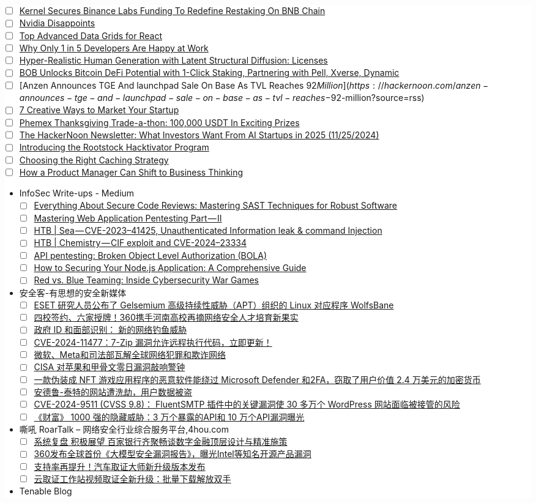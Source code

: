   - [ ] [Kernel Secures Binance Labs Funding To Redefine Restaking On BNB Chain](https://hackernoon.com/kernel-secures-binance-labs-funding-to-redefine-restaking-on-bnb-chain?source=rss)
  - [ ] [Nvidia Disappoints](https://hackernoon.com/nvidia-disappoints?source=rss)
  - [ ] [Top Advanced Data Grids for React](https://hackernoon.com/top-advanced-data-grids-for-react?source=rss)
  - [ ] [Why Only 1 in 5 Developers Are Happy at Work](https://hackernoon.com/why-only-1-in-5-developers-are-happy-at-work?source=rss)
  - [ ] [Hyper-Realistic Human Generation with Latent Structural Diffusion: Licenses](https://hackernoon.com/hyper-realistic-human-generation-with-latent-structural-diffusion-licenses?source=rss)
  - [ ] [BOB Unlocks Bitcoin DeFi Potential with 1-Click Staking, Partnering with Pell, Xverse, Dynamic](https://hackernoon.com/bob-unlocks-bitcoin-defi-potential-with-1-click-staking-partnering-with-pell-xverse-dynamic?source=rss)
  - [ ] [Anzen Announces TGE And launchpad Sale On Base As TVL Reaches $92 Million](https://hackernoon.com/anzen-announces-tge-and-launchpad-sale-on-base-as-tvl-reaches-$92-million?source=rss)
  - [ ] [7 Creative Ways to Market Your Startup](https://hackernoon.com/7-creative-ways-to-market-your-startup?source=rss)
  - [ ] [Phemex Thanksgiving Trade-a-thon: 100,000 USDT In Exciting Prizes](https://hackernoon.com/phemex-thanksgiving-trade-a-thon-100000-usdt-in-exciting-prizes?source=rss)
  - [ ] [The HackerNoon Newsletter: What Investors Want From AI Startups in 2025 (11/25/2024)](https://hackernoon.com/11-25-2024-newsletter?source=rss)
  - [ ] [Introducing the Rootstock Hacktivator Program](https://hackernoon.com/introducing-the-rootstock-hacktivator-program?source=rss)
  - [ ] [Choosing the Right Caching Strategy](https://hackernoon.com/choosing-the-right-caching-strategy?source=rss)
  - [ ] [How a Product Manager Can Shift to Business Thinking](https://hackernoon.com/how-a-product-manager-can-shift-to-business-thinking?source=rss)
- InfoSec Write-ups - Medium
  - [ ] [Everything About Secure Code Reviews: Mastering SAST Techniques for Robust Software](https://infosecwriteups.com/everything-about-secure-code-reviews-mastering-sast-techniques-for-robust-software-d4f811d956a1?source=rss----7b722bfd1b8d---4)
  - [ ] [Mastering Web Application Pentesting Part — II](https://infosecwriteups.com/mastering-web-application-pentesting-part-ii-f02898bf48e3?source=rss----7b722bfd1b8d---4)
  - [ ] [HTB | Sea — CVE-2023–41425, Unauthenticated Information leak & command Injection](https://infosecwriteups.com/htb-sea-cve-2023-41425-unauthenticated-information-leak-command-injection-5d33d392373d?source=rss----7b722bfd1b8d---4)
  - [ ] [HTB | Chemistry — CIF exploit and CVE-2024–23334](https://infosecwriteups.com/htb-chemistry-cif-exploit-and-cve-2024-23334-81f71f9658a1?source=rss----7b722bfd1b8d---4)
  - [ ] [API pentesting: Broken Object Level Authorization (BOLA)](https://infosecwriteups.com/api-pentesting-broken-object-level-authorization-bola-2227be0069dc?source=rss----7b722bfd1b8d---4)
  - [ ] [How to Securing Your Node.js Application: A Comprehensive Guide](https://infosecwriteups.com/how-to-securing-your-node-js-application-a-comprehensive-guide-90f1cc082960?source=rss----7b722bfd1b8d---4)
  - [ ] [Red vs. Blue Teaming: Inside Cybersecurity War Games](https://infosecwriteups.com/red-vs-blue-teaming-inside-cybersecurity-war-games-8d1a3292e45c?source=rss----7b722bfd1b8d---4)
- 安全客-有思想的安全新媒体
  - [ ] [ESET 研究人员公布了 Gelsemium 高级持续性威胁（APT）组织的 Linux 对应程序 WolfsBane](https://www.anquanke.com/post/id/302174)
  - [ ] [四校签约、六家授牌！360携手河南高校再摘网络安全人才培育新果实](https://www.anquanke.com/post/id/302165)
  - [ ] [政府 ID 和面部识别： 新的网络钓鱼威胁](https://www.anquanke.com/post/id/302162)
  - [ ] [CVE-2024-11477：7-Zip 漏洞允许远程执行代码，立即更新！](https://www.anquanke.com/post/id/302159)
  - [ ] [微软、Meta和司法部瓦解全球网络犯罪和欺诈网络](https://www.anquanke.com/post/id/302153)
  - [ ] [CISA 对苹果和甲骨文零日漏洞敲响警钟](https://www.anquanke.com/post/id/302150)
  - [ ] [一款伪装成 NFT 游戏应用程序的恶意软件能绕过 Microsoft Defender 和2FA，窃取了用户价值 2.4 万美元的加密货币](https://www.anquanke.com/post/id/302147)
  - [ ] [安德鲁-泰特的网站遭洗劫，用户数据被盗](https://www.anquanke.com/post/id/302144)
  - [ ] [CVE-2024-9511 (CVSS 9.8)： FluentSMTP 插件中的关键漏洞使 30 多万个 WordPress 网站面临被接管的风险](https://www.anquanke.com/post/id/302141)
  - [ ] [《财富》 1000 强的隐藏威胁：3 万个暴露的API和 10 万个API漏洞曝光](https://www.anquanke.com/post/id/302138)
- 嘶吼 RoarTalk – 网络安全行业综合服务平台,4hou.com
  - [ ] [系统复盘 积极展望 百家银行齐聚畅谈数字金融顶层设计与精准施策](https://www.4hou.com/posts/Zgp2)
  - [ ] [360发布全球首份《大模型安全漏洞报告》，曝光Intel等知名开源产品漏洞](https://www.4hou.com/posts/YZ0O)
  - [ ] [支持率再提升！汽车取证大师新升级版本发布](https://www.4hou.com/posts/QXvM)
  - [ ] [云取证工作站视频取证全新升级：批量下载解放双手](https://www.4hou.com/posts/PGry)
- Tenable Blog